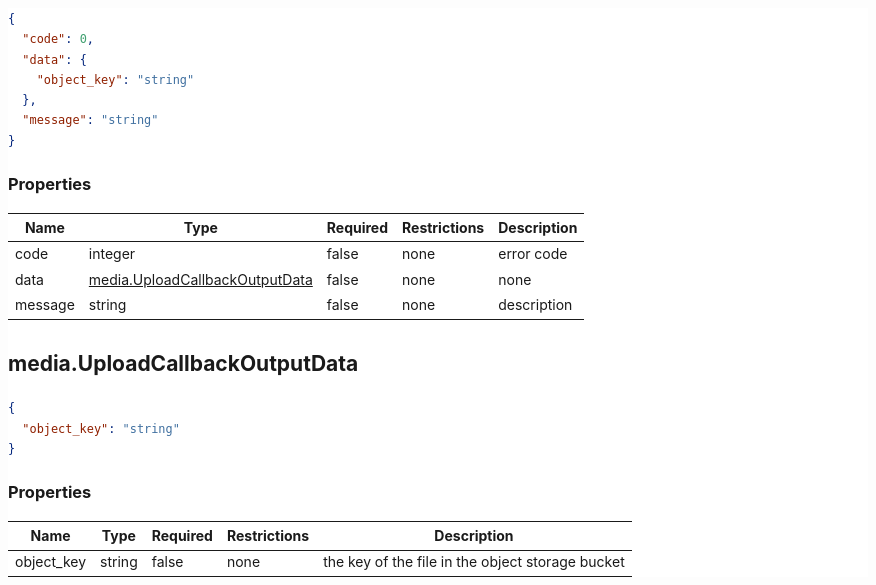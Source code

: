 ```json
{
  "code": 0,
  "data": {
    "object_key": "string"
  },
  "message": "string"
}

```

### Properties

| Name    | Type                                                         | Required | Restrictions | Description |
| ------- | ------------------------------------------------------------ | -------- | ------------ | ----------- |
| code    | integer                                                      | false    | none         | error code  |
| data    | [media.UploadCallbackOutputData](#schemamedia.uploadcallbackoutputdata) | false    | none         | none        |
| message | string                                                       | false    | none         | description |

<h2 id="tocS_media.UploadCallbackOutputData">media.UploadCallbackOutputData</h2>


<a id="schemamedia.uploadcallbackoutputdata"></a>
<a id="schema_media.UploadCallbackOutputData"></a>
<a id="tocSmedia.uploadcallbackoutputdata"></a>
<a id="tocsmedia.uploadcallbackoutputdata"></a>

```json
{
  "object_key": "string"
}

```

### Properties

| Name       | Type   | Required | Restrictions | Description                                      |
| ---------- | ------ | -------- | ------------ | ------------------------------------------------ |
| object_key | string | false    | none         | the key of the file in the object storage bucket |